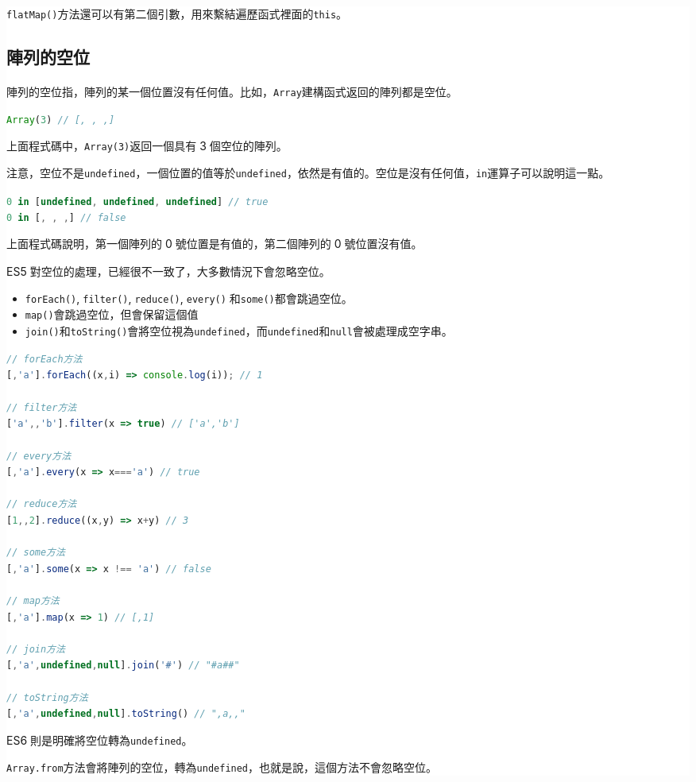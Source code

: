 `flatMap()`方法還可以有第二個引數，用來繫結遍歷函式裡面的`this`。

## 陣列的空位

陣列的空位指，陣列的某一個位置沒有任何值。比如，`Array`建構函式返回的陣列都是空位。

```javascript
Array(3) // [, , ,]
```

上面程式碼中，`Array(3)`返回一個具有 3 個空位的陣列。

注意，空位不是`undefined`，一個位置的值等於`undefined`，依然是有值的。空位是沒有任何值，`in`運算子可以說明這一點。

```javascript
0 in [undefined, undefined, undefined] // true
0 in [, , ,] // false
```

上面程式碼說明，第一個陣列的 0 號位置是有值的，第二個陣列的 0 號位置沒有值。

ES5 對空位的處理，已經很不一致了，大多數情況下會忽略空位。

- `forEach()`, `filter()`, `reduce()`, `every()` 和`some()`都會跳過空位。
- `map()`會跳過空位，但會保留這個值
- `join()`和`toString()`會將空位視為`undefined`，而`undefined`和`null`會被處理成空字串。

```javascript
// forEach方法
[,'a'].forEach((x,i) => console.log(i)); // 1

// filter方法
['a',,'b'].filter(x => true) // ['a','b']

// every方法
[,'a'].every(x => x==='a') // true

// reduce方法
[1,,2].reduce((x,y) => x+y) // 3

// some方法
[,'a'].some(x => x !== 'a') // false

// map方法
[,'a'].map(x => 1) // [,1]

// join方法
[,'a',undefined,null].join('#') // "#a##"

// toString方法
[,'a',undefined,null].toString() // ",a,,"
```

ES6 則是明確將空位轉為`undefined`。

`Array.from`方法會將陣列的空位，轉為`undefined`，也就是說，這個方法不會忽略空位。

